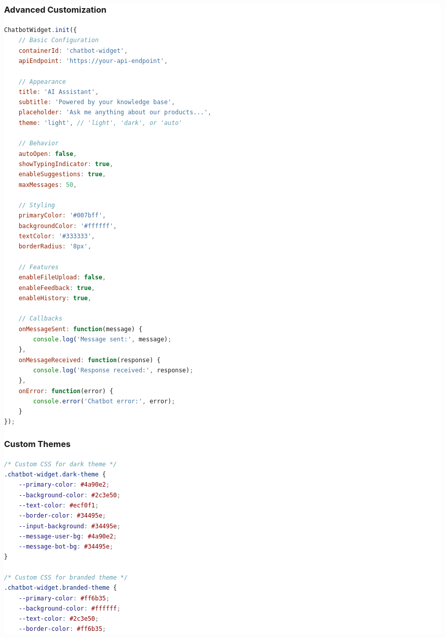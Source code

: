 ### Advanced Customization

```javascript
ChatbotWidget.init({
    // Basic Configuration
    containerId: 'chatbot-widget',
    apiEndpoint: 'https://your-api-endpoint',
    
    // Appearance
    title: 'AI Assistant',
    subtitle: 'Powered by your knowledge base',
    placeholder: 'Ask me anything about our products...',
    theme: 'light', // 'light', 'dark', or 'auto'
    
    // Behavior
    autoOpen: false,
    showTypingIndicator: true,
    enableSuggestions: true,
    maxMessages: 50,
    
    // Styling
    primaryColor: '#007bff',
    backgroundColor: '#ffffff',
    textColor: '#333333',
    borderRadius: '8px',
    
    // Features
    enableFileUpload: false,
    enableFeedback: true,
    enableHistory: true,
    
    // Callbacks
    onMessageSent: function(message) {
        console.log('Message sent:', message);
    },
    onMessageReceived: function(response) {
        console.log('Response received:', response);
    },
    onError: function(error) {
        console.error('Chatbot error:', error);
    }
});
```

### Custom Themes

```css
/* Custom CSS for dark theme */
.chatbot-widget.dark-theme {
    --primary-color: #4a90e2;
    --background-color: #2c3e50;
    --text-color: #ecf0f1;
    --border-color: #34495e;
    --input-background: #34495e;
    --message-user-bg: #4a90e2;
    --message-bot-bg: #34495e;
}

/* Custom CSS for branded theme */
.chatbot-widget.branded-theme {
    --primary-color: #ff6b35;
    --background-color: #ffffff;
    --text-color: #2c3e50;
    --border-color: #ff6b35;
```
